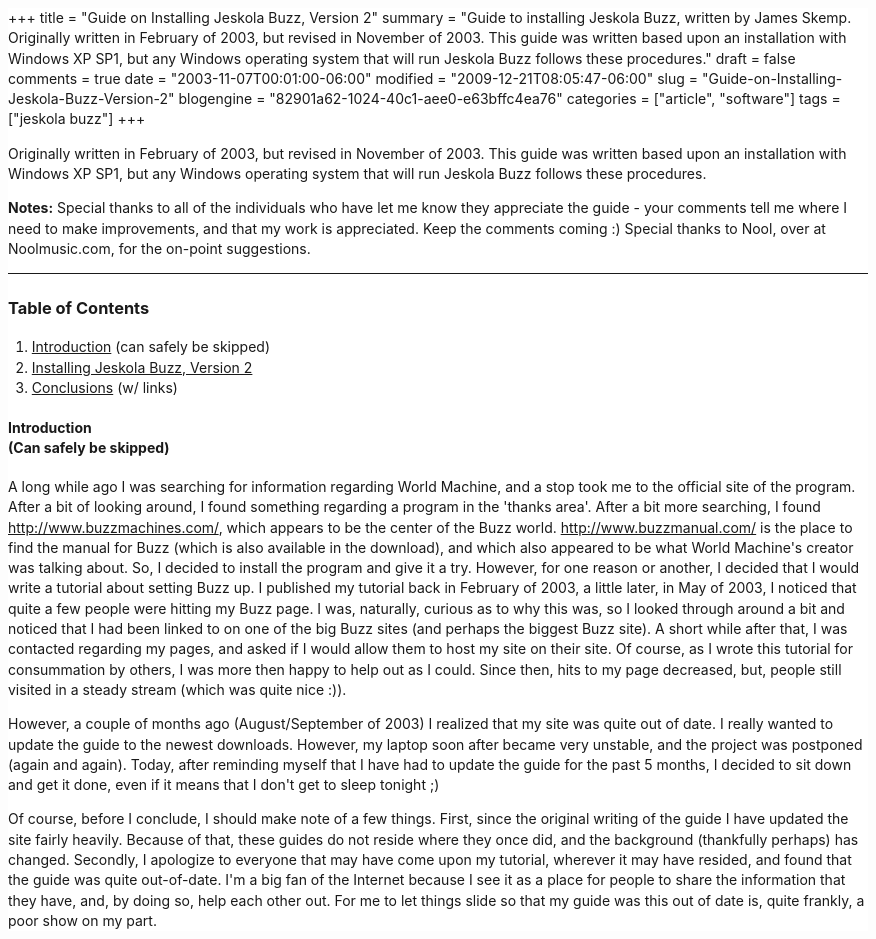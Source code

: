 +++
title = "Guide on Installing Jeskola Buzz, Version 2"
summary = "Guide to installing Jeskola Buzz, written by James Skemp.  Originally written in February of 2003, but revised in November of 2003.  This guide was written based upon an installation with Windows XP SP1, but any Windows operating system that will run Jeskola Buzz follows these procedures."
draft = false
comments = true
date = "2003-11-07T00:01:00-06:00"
modified = "2009-12-21T08:05:47-06:00"
slug = "Guide-on-Installing-Jeskola-Buzz-Version-2"
blogengine = "82901a62-1024-40c1-aee0-e63bffc4ea76"
categories = ["article", "software"]
tags = ["jeskola buzz"]
+++

<p>Originally written in February of 2003, but revised in November of 2003. This guide was written based upon an installation with Windows XP SP1, but any Windows operating system that will run Jeskola Buzz follows these procedures.</p>

<p><strong>Notes:</strong> Special thanks to all of the individuals who have let me know they appreciate the guide - your comments tell me where I need to make improvements, and that my work is appreciated. Keep the comments coming :) Special thanks to Nool, over at Noolmusic.com, for the on-point suggestions.</p>
<hr />
<h3>Table of Contents</h3>
<ol>
<li><a href="#intro">Introduction</a> (can safely be skipped)</li>
<li><a href="#install">Installing Jeskola Buzz, Version 2</a></li>
<li><a href="#conclude">Conclusions</a> (w/ links)</li>
</ol>
<h4><a title="intro" name="intro"></a>Introduction<br />(Can safely be skipped)</h4>
<p>A long while ago I was searching for information regarding World Machine, and a stop took me to the official site of the program. After a bit of looking around, I found something regarding a program in the 'thanks area'. After a bit more searching, I found <a href="http://www.buzzmachines.com/">http://www.buzzmachines.com/</a>, which appears to be the center of the Buzz world. <a href="http://www.buzzmanual.com/">http://www.buzzmanual.com/</a> is the place to find the manual for Buzz (which is also available in the download), and which also appeared to be what World Machine's creator was talking about. So, I decided to install the program and give it a try. However, for one reason or another, I decided that I would write a tutorial about setting Buzz up. I published my tutorial back in February of 2003, a little later, in May of 2003, I noticed that quite a few people were hitting my Buzz page. I was, naturally, curious as to why this was, so I looked through around a bit and noticed that I had been linked to on one of the big Buzz sites (and perhaps the biggest Buzz site). A short while after that, I was contacted regarding my pages, and asked if I would allow them to host my site on their site. Of course, as I wrote this tutorial for consummation by others, I was more then happy to help out as I could. Since then, hits to my page decreased, but, people still visited in a steady stream (which was quite nice :)).</p>
<p>However, a couple of months ago (August/September of 2003) I realized that my site was quite out of date. I really wanted to update the guide to the newest downloads. However, my laptop soon after became very unstable, and the project was postponed (again and again). Today, after reminding myself that I have had to update the guide for the past 5 months, I decided to sit down and get it done, even if it means that I don't get to sleep tonight ;)</p>
<p>Of course, before I conclude, I should make note of a few things. First, since the original writing of the guide I have updated the site fairly heavily. Because of that, these guides do not reside where they once did, and the background (thankfully perhaps) has changed. Secondly, I apologize to everyone that may have come upon my tutorial, wherever it may have resided, and found that the guide was quite out-of-date. I'm a big fan of the Internet because I see it as a place for people to share the information that they have, and, by doing so, help each other out. For me to let things slide so that my guide was this out of date is, quite frankly, a poor show on my part.</p>
